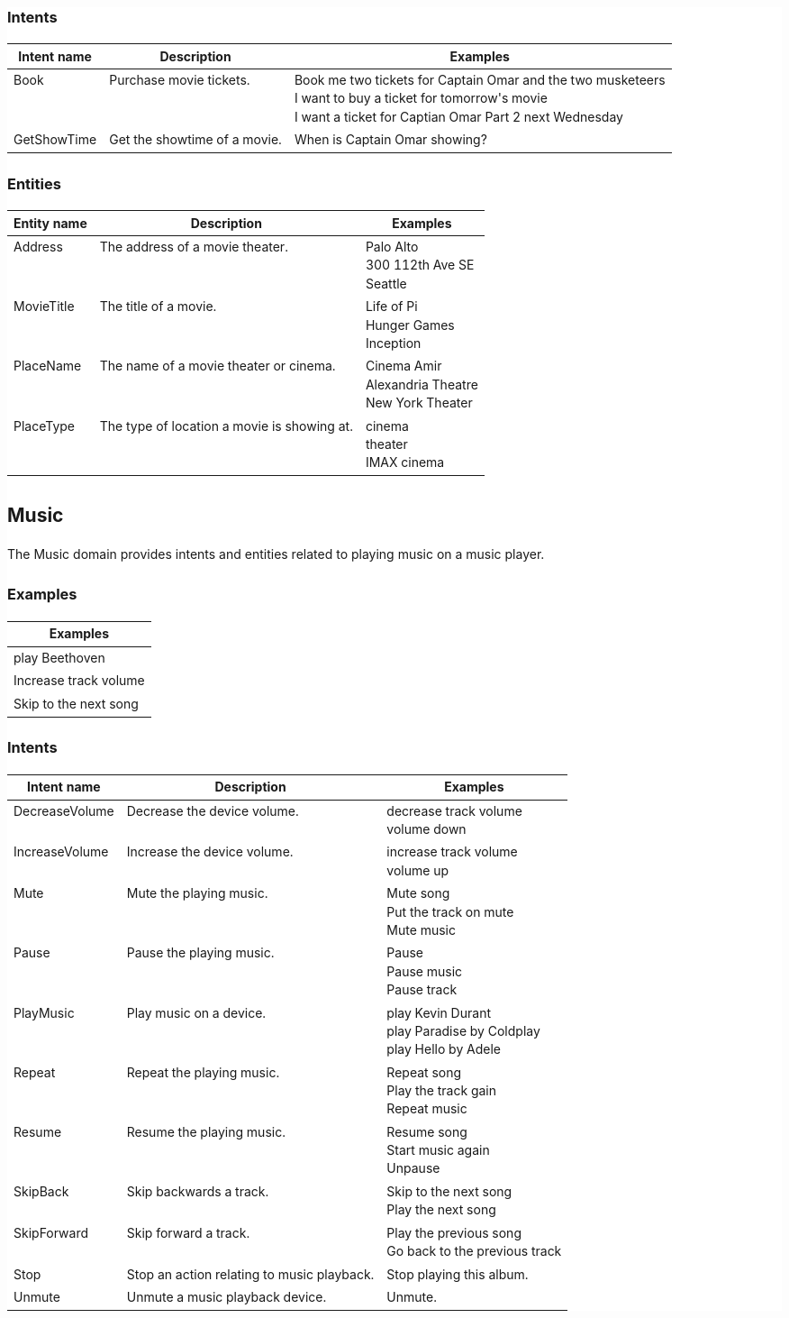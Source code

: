 ### Intents
| Intent name | Description | Examples |
| ---------------- |-----------------------|----|
| Book | Purchase movie tickets.|Book me two tickets for Captain Omar and the two musketeers<br/>I want to buy a ticket for tomorrow's movie<br/>I want a ticket for Captian Omar Part 2 next Wednesday|
|GetShowTime| Get the showtime of a movie.|When is Captain Omar showing?|


### Entities
| Entity name | Description | Examples |
| ---------------- |-----------------------|----|
| Address | The address of a movie theater.|Palo Alto<br/>300 112th Ave SE<br/>Seattle|
| MovieTitle | The title of a movie.|Life of Pi<br/>Hunger Games<br/>Inception|
| PlaceName | The name of a movie theater or cinema.|Cinema Amir<br/>Alexandria Theatre<br/>New York Theater|
| PlaceType | The type of location a movie is showing at.|cinema<br/>theater<br/>IMAX cinema|

## Music 
The Music domain provides intents and entities related to playing music on a music player.

### Examples

|Examples|
|--|
|play Beethoven|
|Increase track volume|
|Skip to the next song|

### Intents
| Intent name | Description | Examples |
| ---------------- |-----------------------|----|
| DecreaseVolume | Decrease the device volume.|decrease track volume<br/>volume down|
| IncreaseVolume | Increase the device volume.|increase track volume<br/>volume up|
| Mute |Mute the playing music.|Mute song<br/>Put the track on mute<br/>Mute music |
| Pause | Pause the playing music.|Pause<br/>Pause music<br/>Pause track|
| PlayMusic | Play music on a device.|play Kevin Durant<br/>play Paradise by Coldplay<br/>play Hello by Adele|
| Repeat |Repeat the playing music.|Repeat song<br/>Play the track gain<br/>Repeat music|
| Resume | Resume the playing music.|Resume song<br/>Start music again<br/>Unpause|
| SkipBack | Skip backwards a track.|Skip to the next song<br/>Play the next song|
| SkipForward |Skip forward a track.|Play the previous song<br/>Go back to the previous track |
| Stop | Stop an action relating to music playback. |Stop playing this album.|
| Unmute | Unmute a music playback device.| Unmute.|
